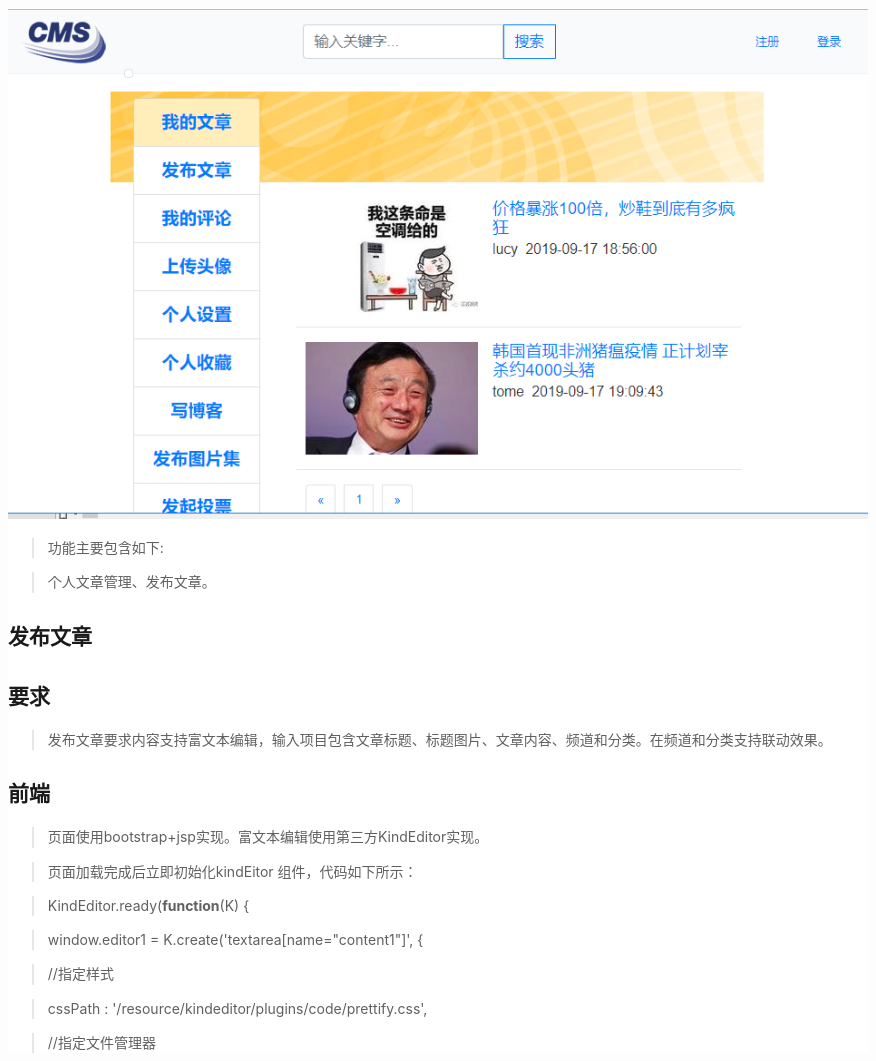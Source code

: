 ![](media/4381f9b0cf0ba7f97c311a6c78b2a842.png)

>   功能主要包含如下:

>   个人文章管理、发布文章。

发布文章
--------

要求
----

>   发布文章要求内容支持富文本编辑，输入项目包含文章标题、标题图片、文章内容、频道和分类。在频道和分类支持联动效果。

前端
----

>   页面使用bootstrap+jsp实现。富文本编辑使用第三方KindEditor实现。

>   页面加载完成后立即初始化kindEitor 组件，代码如下所示：

>   KindEditor.ready(**function**(K) {

>   window.editor1 = K.create('textarea[name="content1"]', {

>   //指定样式

>   cssPath : '/resource/kindeditor/plugins/code/prettify.css',

>   //指定文件管理器
